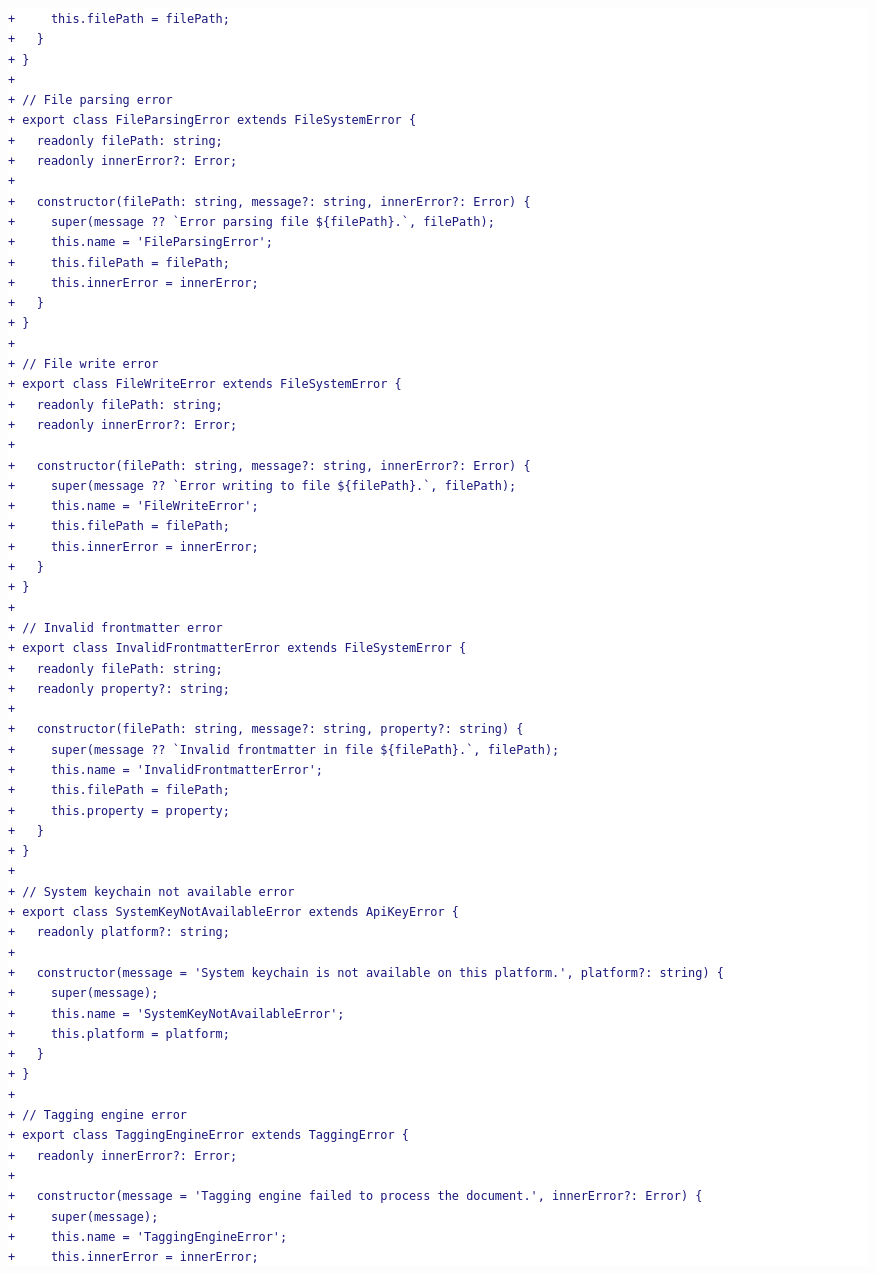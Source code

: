 ```diff
+     this.filePath = filePath;
+   }
+ }
+ 
+ // File parsing error
+ export class FileParsingError extends FileSystemError {
+   readonly filePath: string;
+   readonly innerError?: Error;
+ 
+   constructor(filePath: string, message?: string, innerError?: Error) {
+     super(message ?? `Error parsing file ${filePath}.`, filePath);
+     this.name = 'FileParsingError';
+     this.filePath = filePath;
+     this.innerError = innerError;
+   }
+ }
+ 
+ // File write error
+ export class FileWriteError extends FileSystemError {
+   readonly filePath: string;
+   readonly innerError?: Error;
+ 
+   constructor(filePath: string, message?: string, innerError?: Error) {
+     super(message ?? `Error writing to file ${filePath}.`, filePath);
+     this.name = 'FileWriteError';
+     this.filePath = filePath;
+     this.innerError = innerError;
+   }
+ }
+ 
+ // Invalid frontmatter error
+ export class InvalidFrontmatterError extends FileSystemError {
+   readonly filePath: string;
+   readonly property?: string;
+ 
+   constructor(filePath: string, message?: string, property?: string) {
+     super(message ?? `Invalid frontmatter in file ${filePath}.`, filePath);
+     this.name = 'InvalidFrontmatterError';
+     this.filePath = filePath;
+     this.property = property;
+   }
+ }
+ 
+ // System keychain not available error
+ export class SystemKeyNotAvailableError extends ApiKeyError {
+   readonly platform?: string;
+ 
+   constructor(message = 'System keychain is not available on this platform.', platform?: string) {
+     super(message);
+     this.name = 'SystemKeyNotAvailableError';
+     this.platform = platform;
+   }
+ }
+ 
+ // Tagging engine error
+ export class TaggingEngineError extends TaggingError {
+   readonly innerError?: Error;
+ 
+   constructor(message = 'Tagging engine failed to process the document.', innerError?: Error) {
+     super(message);
+     this.name = 'TaggingEngineError';
+     this.innerError = innerError;
```